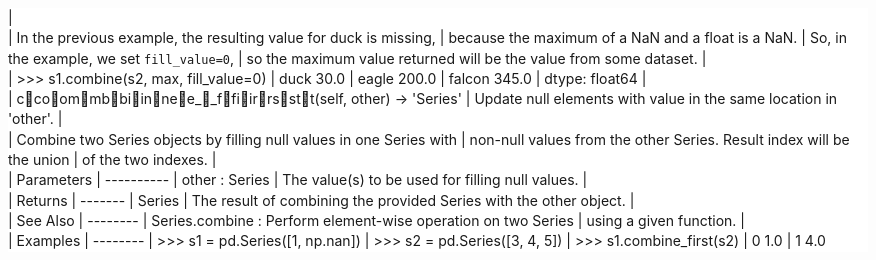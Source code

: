  |      
 |      In the previous example, the resulting value for duck is missing,
 |      because the maximum of a NaN and a float is a NaN.
 |      So, in the example, we set ``fill_value=0``,
 |      so the maximum value returned will be the value from some dataset.
 |      
 |      >>> s1.combine(s2, max, fill_value=0)
 |      duck       30.0
 |      eagle     200.0
 |      falcon    345.0
 |      dtype: float64
 |  
 |  ccoommbbiinnee__ffiirrsstt(self, other) -> 'Series'
 |      Update null elements with value in the same location in 'other'.
 |      
 |      Combine two Series objects by filling null values in one Series with
 |      non-null values from the other Series. Result index will be the union
 |      of the two indexes.
 |      
 |      Parameters
 |      ----------
 |      other : Series
 |          The value(s) to be used for filling null values.
 |      
 |      Returns
 |      -------
 |      Series
 |          The result of combining the provided Series with the other object.
 |      
 |      See Also
 |      --------
 |      Series.combine : Perform element-wise operation on two Series
 |          using a given function.
 |      
 |      Examples
 |      --------
 |      >>> s1 = pd.Series([1, np.nan])
 |      >>> s2 = pd.Series([3, 4, 5])
 |      >>> s1.combine_first(s2)
 |      0    1.0
 |      1    4.0
